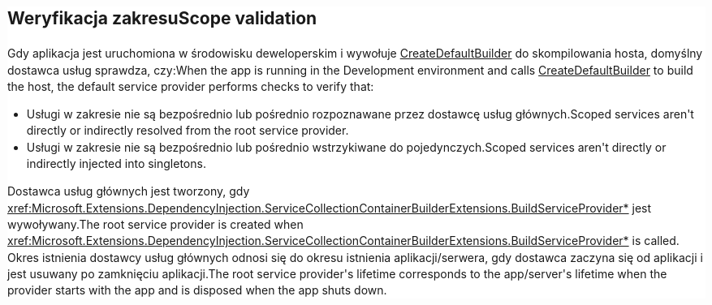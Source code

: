 ## <a name="scope-validation"></a><span data-ttu-id="d792b-464">Weryfikacja zakresu</span><span class="sxs-lookup"><span data-stu-id="d792b-464">Scope validation</span></span>

<span data-ttu-id="d792b-465">Gdy aplikacja jest uruchomiona w środowisku deweloperskim i wywołuje [CreateDefaultBuilder](xref:fundamentals/host/generic-host#default-builder-settings) do skompilowania hosta, domyślny dostawca usług sprawdza, czy:</span><span class="sxs-lookup"><span data-stu-id="d792b-465">When the app is running in the Development environment and calls [CreateDefaultBuilder](xref:fundamentals/host/generic-host#default-builder-settings) to build the host, the default service provider performs checks to verify that:</span></span>

* <span data-ttu-id="d792b-466">Usługi w zakresie nie są bezpośrednio lub pośrednio rozpoznawane przez dostawcę usług głównych.</span><span class="sxs-lookup"><span data-stu-id="d792b-466">Scoped services aren't directly or indirectly resolved from the root service provider.</span></span>
* <span data-ttu-id="d792b-467">Usługi w zakresie nie są bezpośrednio lub pośrednio wstrzykiwane do pojedynczych.</span><span class="sxs-lookup"><span data-stu-id="d792b-467">Scoped services aren't directly or indirectly injected into singletons.</span></span>

<span data-ttu-id="d792b-468">Dostawca usług głównych jest tworzony, gdy <xref:Microsoft.Extensions.DependencyInjection.ServiceCollectionContainerBuilderExtensions.BuildServiceProvider*> jest wywoływany.</span><span class="sxs-lookup"><span data-stu-id="d792b-468">The root service provider is created when <xref:Microsoft.Extensions.DependencyInjection.ServiceCollectionContainerBuilderExtensions.BuildServiceProvider*> is called.</span></span> <span data-ttu-id="d792b-469">Okres istnienia dostawcy usług głównych odnosi się do okresu istnienia aplikacji/serwera, gdy dostawca zaczyna się od aplikacji i jest usuwany po zamknięciu aplikacji.</span><span class="sxs-lookup"><span data-stu-id="d792b-469">The root service provider's lifetime corresponds to the app/server's lifetime when the provider starts with the app and is disposed when the app shuts down.</span></span>

